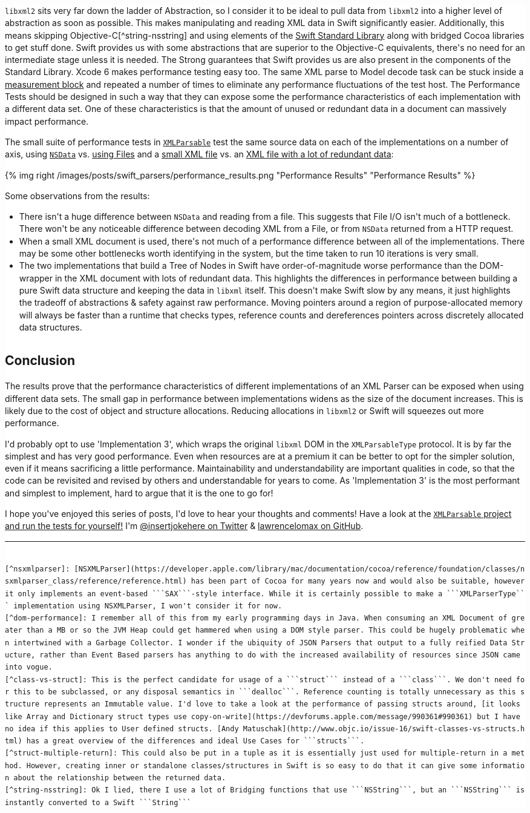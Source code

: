 ```libxml2``` sits very far down the ladder of Abstraction, so I consider it to be ideal to pull data from ```libxml2``` into a higher level of abstraction as soon as possible. This makes manipulating and reading XML data in Swift significantly easier. Additionally, this means skipping Objective-C[^string-nsstring] and using elements of the [Swift Standard Library](http://swifter.natecook.com) along with bridged Cocoa libraries to get stuff done. Swift provides us with some abstractions that are superior to the Objective-C equivalents, there's no need for an intermediate stage unless it is needed. The Strong guarantees that Swift provides us are also present in the components of the Standard Library.
Xcode 6 makes performance testing easy too. The same XML parse to Model decode task can be stuck inside a [measurement block](https://developer.apple.com/library/prerelease/ios/documentation/DeveloperTools/Conceptual/testing_with_xcode/testing_3_writing_test_classes/testing_3_writing_test_classes.html#//apple_ref/doc/uid/TP40014132-CH4-SW8) and repeated a number of times to eliminate any performance fluctuations of the test host. The Performance Tests should be designed in such a way that they can expose some the performance characteristics of each implementation with a different data set. One of these characteristics is that the amount of unused or redundant data in a document can massively impact performance.

The small suite of performance tests in [```XMLParsable```](https://github.com/lawrencelomax/XMLParsable/blob/master/XMLParsableTests/Performance/XMLPerformanceTests.swift) test the same source data on each of the implementations on a number of axis, using [```NSData```](https://github.com/lawrencelomax/XMLParsable/blob/master/XMLParsableTests/Fixtures/Fixtures.swift#L25) vs. [using Files](https://github.com/lawrencelomax/XMLParsable/blob/master/XMLParsableTests/Fixtures/Fixtures.swift#L21) and a [small XML file](https://github.com/lawrencelomax/XMLParsable/blob/master/XMLParsableTests/Fixtures/zoo.xml) vs. an [XML file with a lot of redundant data](https://github.com/lawrencelomax/XMLParsable/blob/master/XMLParsableTests/Fixtures/zoo_highredundancy.xml):

{% img right /images/posts/swift_parsers/performance_results.png "Performance Results" "Performance Results" %}

Some observations from the results:

- There isn't a huge difference between ```NSData``` and reading from a file. This suggests that File I/O isn't much of a bottleneck. There won't be any noticeable difference between decoding XML from a File, or from ```NSData``` returned from a HTTP request.  
- When a small XML document is used, there's not much of a performance difference between all of the implementations. There may be some other bottlenecks worth identifying in the system, but the time taken to run 10 iterations is very small. 
- The two implementations that build a Tree of Nodes in Swift have order-of-magnitude worse performance than the DOM-wrapper in the XML document with lots of redundant data. This highlights the differences in performance between building a pure Swift data structure and keeping the data in ```libxml``` itself. This doesn't make Swift slow by any means, it just highlights the tradeoff of abstractions & safety against raw performance. Moving pointers around a region of purpose-allocated memory will always be faster than a runtime that checks types, reference counts and dereferences pointers across discretely allocated data structures.

## Conclusion

The results prove that the performance characteristics of different implementations of an XML Parser can be exposed when using different data sets. The small gap in performance between implementations widens as the size of the document increases. This is likely due to the cost of object and structure allocations. Reducing allocations in ```libxml2``` or Swift will squeezes out more performance.

I'd probably opt to use 'Implementation 3', which wraps the original ```libxml``` DOM in the ```XMLParsableType``` protocol. It is by far the simplest and has very good performance. Even when resources are at a premium it can be better to opt for the simpler solution, even if it means sacrificing a little performance. Maintainability and understandability are important qualities in code, so that the code can be revisited and revised by others and understandable for years to come. As 'Implementation 3' is the most performant and simplest to implement, hard to argue that it is the one to go for!

I hope you've enjoyed this series of posts, I'd love to hear your thoughts and comments! Have a look at the [```XMLParsable``` project and run the tests for yourself!](https://github.com/lawrencelomax/XMLParsable) I'm [@insertjokehere on Twitter](https://twitter.com/insertjokehere/) & [lawrencelomax on GitHub](https://github.com/lawrencelomax).

--- 

```

[^nsxmlparser]: [NSXMLParser](https://developer.apple.com/library/mac/documentation/cocoa/reference/foundation/classes/nsxmlparser_class/reference/reference.html) has been part of Cocoa for many years now and would also be suitable, however it only implements an event-based ```SAX```-style interface. While it is certainly possible to make a ```XMLParserType``` implementation using NSXMLParser, I won't consider it for now.
[^dom-performance]: I remember all of this from my early programming days in Java. When consuming an XML Document of greater than a MB or so the JVM Heap could get hammered when using a DOM style parser. This could be hugely problematic when intertwined with a Garbage Collector. I wonder if the ubiquity of JSON Parsers that output to a fully reified Data Structure, rather than Event Based parsers has anything to do with the increased availability of resources since JSON came into vogue.
[^class-vs-struct]: This is the perfect candidate for usage of a ```struct``` instead of a ```class```. We don't need for this to be subclassed, or any disposal semantics in ```dealloc```. Reference counting is totally unnecessary as this structure represents an Immutable value. I'd love to take a look at the performance of passing structs around, [it looks like Array and Dictionary struct types use copy-on-write](https://devforums.apple.com/message/990361#990361) but I have no idea if this applies to User defined structs. [Andy Matuschak](http://www.objc.io/issue-16/swift-classes-vs-structs.html) has a great overview of the differences and ideal Use Cases for ```structs```.
[^struct-multiple-return]: This could also be put in a tuple as it is essentially just used for multiple-return in a method. However, creating inner or standalone classes/structures in Swift is so easy to do that it can give some information about the relationship between the returned data.
[^string-nsstring]: Ok I lied, there I use a lot of Bridging functions that use ```NSString```, but an ```NSString``` is instantly converted to a Swift ```String```